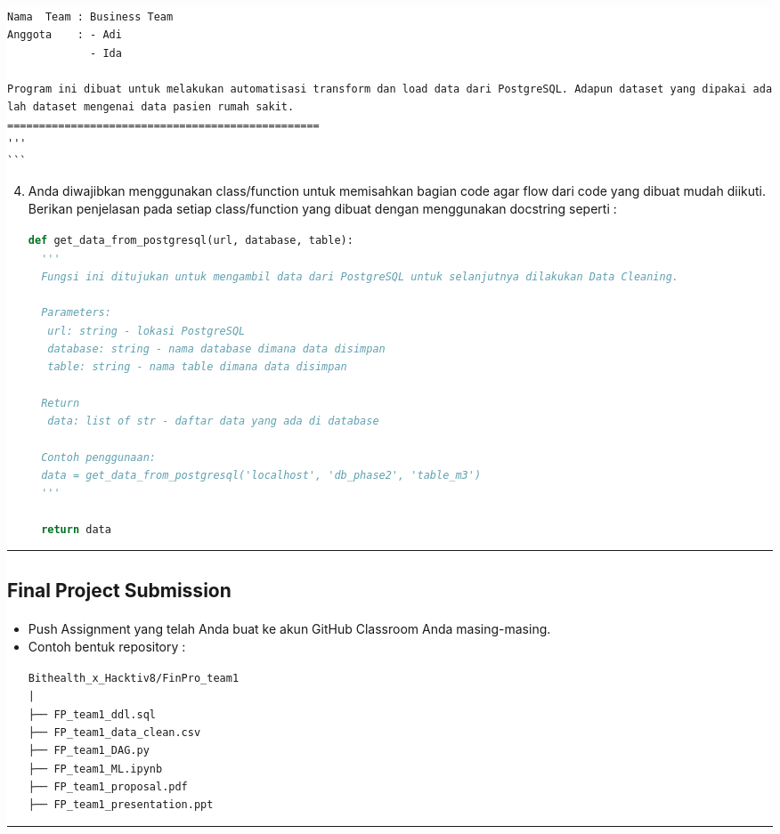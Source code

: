     Nama  Team : Business Team
    Anggota    : - Adi
                 - Ida

    Program ini dibuat untuk melakukan automatisasi transform dan load data dari PostgreSQL. Adapun dataset yang dipakai adalah dataset mengenai data pasien rumah sakit.
    =================================================
    '''
    ```

4. Anda diwajibkan menggunakan class/function untuk memisahkan bagian code agar flow dari code yang dibuat mudah diikuti. Berikan penjelasan pada setiap class/function yang dibuat dengan menggunakan docstring seperti : 
   ```py
   def get_data_from_postgresql(url, database, table):
     '''
     Fungsi ini ditujukan untuk mengambil data dari PostgreSQL untuk selanjutnya dilakukan Data Cleaning.

     Parameters:
      url: string - lokasi PostgreSQL
      database: string - nama database dimana data disimpan
      table: string - nama table dimana data disimpan

     Return
      data: list of str - daftar data yang ada di database
        
     Contoh penggunaan:
     data = get_data_from_postgresql('localhost', 'db_phase2', 'table_m3')
     '''

     return data

   ```

---

## Final Project Submission

- Push Assignment yang telah Anda buat ke akun GitHub Classroom Anda masing-masing.
- Contoh bentuk repository :
  ```
  Bithealth_x_Hacktiv8/FinPro_team1
  |
  ├── FP_team1_ddl.sql
  ├── FP_team1_data_clean.csv
  ├── FP_team1_DAG.py
  ├── FP_team1_ML.ipynb
  ├── FP_team1_proposal.pdf
  ├── FP_team1_presentation.ppt
  ```

---
